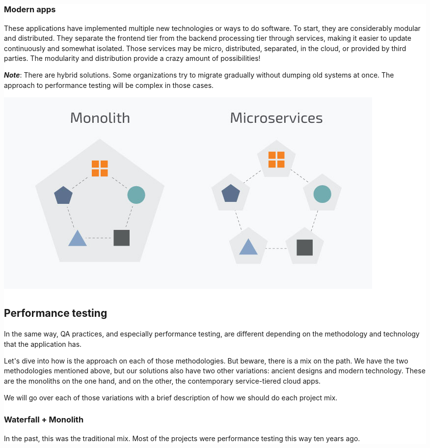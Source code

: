   

### Modern apps

These applications have implemented multiple new technologies or ways to do software. To start, they are considerably modular and distributed. They separate the frontend tier from the backend processing tier through services, making it easier to update continuously and somewhat isolated. Those services may be micro, distributed, separated, in the cloud, or provided by third parties. The modularity and distribution provide a crazy amount of possibilities!

  

**_Note_**: There are hybrid solutions. Some organizations try to migrate gradually without dumping old systems at once. The approach to performance testing will be complex in those cases. 


![Monolith vs Serviced](../../images/MvsM.jpg)

## Performance testing

In the same way, QA practices, and especially performance testing, are different depending on the methodology and technology that the application has.

Let's dive into how is the approach on each of those methodologies. But beware, there is a mix on the path. We have the two methodologies mentioned above, but our solutions also have two other variations: ancient designs and modern technology. These are the monoliths on the one hand, and on the other, the contemporary service-tiered cloud apps.

We will go over each of those variations with a brief description of how we should do each project mix.

  

### Waterfall + Monolith

In the past, this was the traditional mix. Most of the projects were performance testing this way ten years ago.
